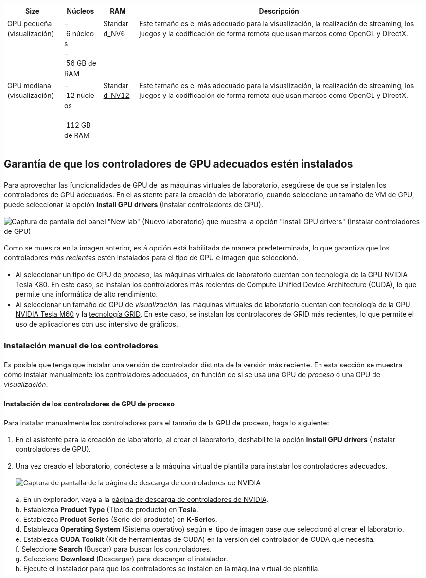 | Size | Núcleos | RAM | Descripción | 
| ---- | ----- | --- | ----------- | 
| GPU pequeña (visualización) | -&nbsp;6&nbsp;núcleos<br>-&nbsp;56&nbsp;GB&nbsp;de RAM  | [Standard_NV6](https://docs.microsoft.com/azure/virtual-machines/nv-series) | Este tamaño es el más adecuado para la visualización, la realización de streaming, los juegos y la codificación de forma remota que usan marcos como OpenGL y DirectX. |
| GPU mediana (visualización) | -&nbsp;12&nbsp;núcleos<br>-&nbsp;112&nbsp;GB&nbsp;de RAM  | [Standard_NV12](https://docs.microsoft.com/azure/virtual-machines/nv-series?toc=/azure/virtual-machines/linux/toc.json&bc=/azure/virtual-machines/linux/breadcrumb/toc.json) | Este tamaño es el más adecuado para la visualización, la realización de streaming, los juegos y la codificación de forma remota que usan marcos como OpenGL y DirectX. |

## <a name="ensure-that-the-appropriate-gpu-drivers-are-installed"></a>Garantía de que los controladores de GPU adecuados estén instalados
Para aprovechar las funcionalidades de GPU de las máquinas virtuales de laboratorio, asegúrese de que se instalen los controladores de GPU adecuados.  En el asistente para la creación de laboratorio, cuando seleccione un tamaño de VM de GPU, puede seleccionar la opción **Install GPU drivers** (Instalar controladores de GPU).  

![Captura de pantalla del panel "New lab" (Nuevo laboratorio) que muestra la opción "Install GPU drivers" (Instalar controladores de GPU)](./media/how-to-setup-gpu/lab-gpu-drivers.png)

Como se muestra en la imagen anterior, está opción está habilitada de manera predeterminada, lo que garantiza que los controladores *más recientes* estén instalados para el tipo de GPU e imagen que seleccionó.
- Al seleccionar un tipo de GPU de *proceso*, las máquinas virtuales de laboratorio cuentan con tecnología de la GPU [NVIDIA Tesla K80](https://www.nvidia.com/content/dam/en-zz/Solutions/Data-Center/tesla-product-literature/Tesla-K80-BoardSpec-07317-001-v05.pdf).  En este caso, se instalan los controladores más recientes de [Compute Unified Device Architecture (CUDA)](http://developer.download.nvidia.com/compute/cuda/2_0/docs/CudaReferenceManual_2.0.pdf), lo que permite una informática de alto rendimiento.
- Al seleccionar un tamaño de GPU de *visualización*, las máquinas virtuales de laboratorio cuentan con tecnología de la GPU [NVIDIA Tesla M60](https://images.nvidia.com/content/tesla/pdf/188417-Tesla-M60-DS-A4-fnl-Web.pdf) y la [tecnología GRID](https://www.nvidia.com/content/dam/en-zz/Solutions/design-visualization/solutions/resources/documents1/NVIDIA_GRID_vPC_Solution_Overview.pdf).  En este caso, se instalan los controladores de GRID más recientes, lo que permite el uso de aplicaciones con uso intensivo de gráficos.

### <a name="install-the-drivers-manually"></a>Instalación manual de los controladores
Es posible que tenga que instalar una versión de controlador distinta de la versión más reciente.  En esta sección se muestra cómo instalar manualmente los controladores adecuados, en función de si se usa una GPU de *proceso* o una GPU de *visualización*.

#### <a name="install-the-compute-gpu-drivers"></a>Instalación de los controladores de GPU de proceso

Para instalar manualmente los controladores para el tamaño de la GPU de proceso, haga lo siguiente:

1. En el asistente para la creación de laboratorio, al [crear el laboratorio](./how-to-manage-classroom-labs.md), deshabilite la opción **Install GPU drivers** (Instalar controladores de GPU).

1. Una vez creado el laboratorio, conéctese a la máquina virtual de plantilla para instalar los controladores adecuados.

   ![Captura de pantalla de la página de descarga de controladores de NVIDIA](./media/how-to-setup-gpu/nvidia-driver-download.png) 

   a. En un explorador, vaya a la [página de descarga de controladores de NVIDIA](https://www.nvidia.com/Download/index.aspx).  
   b. Establezca **Product Type** (Tipo de producto) en **Tesla**.  
   c. Establezca **Product Series** (Serie del producto) en **K-Series**.  
   d. Establezca **Operating System** (Sistema operativo) según el tipo de imagen base que seleccionó al crear el laboratorio.  
   e. Establezca **CUDA Toolkit** (Kit de herramientas de CUDA) en la versión del controlador de CUDA que necesita.  
   f. Seleccione **Search** (Buscar) para buscar los controladores.  
   g. Seleccione **Download** (Descargar) para descargar el instalador.  
   h. Ejecute el instalador para que los controladores se instalen en la máquina virtual de plantilla.  